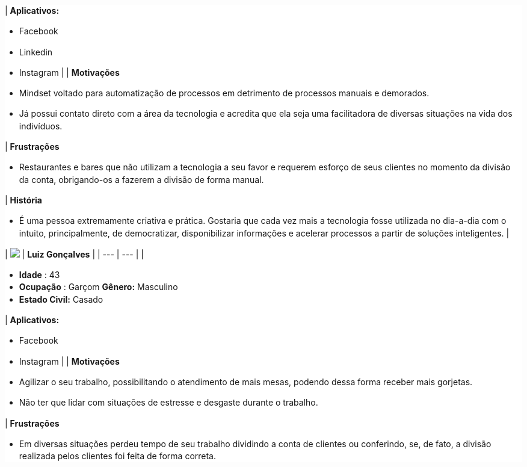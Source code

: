  | **Aplicativos:**

- Facebook
- Linkedin
- Instagram
 |
| **Motivações**

- Mindset voltado para automatização de processos em detrimento de processos manuais e demorados.


- Já possui contato direto com a área da tecnologia e acredita que ela seja uma facilitadora de diversas situações na vida dos indivíduos.

 | **Frustrações**

- Restaurantes e bares que não utilizam a tecnologia a seu favor e requerem esforço de seus clientes no momento da divisão da conta, obrigando-os a fazerem a divisão de forma manual.

 | **História**

- É uma pessoa extremamente criativa e prática. Gostaria que cada vez mais a tecnologia fosse utilizada no dia-a-dia com o intuito, principalmente, de democratizar, disponibilizar informações e acelerar processos a partir de soluções inteligentes.
 |

| ![](RackMultipart20220516-1-6ekmfl_html_a99238fcb1cb9497.png)
 | **Luiz Gonçalves** |
| --- | --- |
|
- **Idade** : 43
- **Ocupação** : Garçom **Gênero:** Masculino
- **Estado Civil:** Casado

 | **Aplicativos:**

- Facebook
- Instagram
 |
| **Motivações**

- Agilizar o seu trabalho, possibilitando o atendimento de mais mesas, podendo dessa forma receber mais gorjetas.


- Não ter que lidar com situações de estresse e desgaste durante o trabalho.

 | **Frustrações**

- Em diversas situações perdeu tempo de seu trabalho dividindo a conta de clientes ou conferindo, se, de fato, a divisão realizada pelos clientes foi feita de forma correta.
